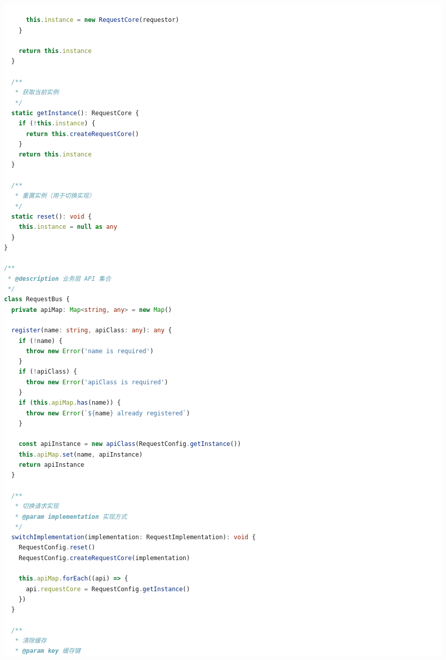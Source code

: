 ```typescript

      this.instance = new RequestCore(requestor)
    }

    return this.instance
  }

  /**
   * 获取当前实例
   */
  static getInstance(): RequestCore {
    if (!this.instance) {
      return this.createRequestCore()
    }
    return this.instance
  }

  /**
   * 重置实例（用于切换实现）
   */
  static reset(): void {
    this.instance = null as any
  }
}

/**
 * @description 业务层 API 集合
 */
class RequestBus {
  private apiMap: Map<string, any> = new Map()

  register(name: string, apiClass: any): any {
    if (!name) {
      throw new Error('name is required')
    }
    if (!apiClass) {
      throw new Error('apiClass is required')
    }
    if (this.apiMap.has(name)) {
      throw new Error(`${name} already registered`)
    }

    const apiInstance = new apiClass(RequestConfig.getInstance())
    this.apiMap.set(name, apiInstance)
    return apiInstance
  }

  /**
   * 切换请求实现
   * @param implementation 实现方式
   */
  switchImplementation(implementation: RequestImplementation): void {
    RequestConfig.reset()
    RequestConfig.createRequestCore(implementation)

    this.apiMap.forEach((api) => {
      api.requestCore = RequestConfig.getInstance()
    })
  }

  /**
   * 清除缓存
   * @param key 缓存键
```